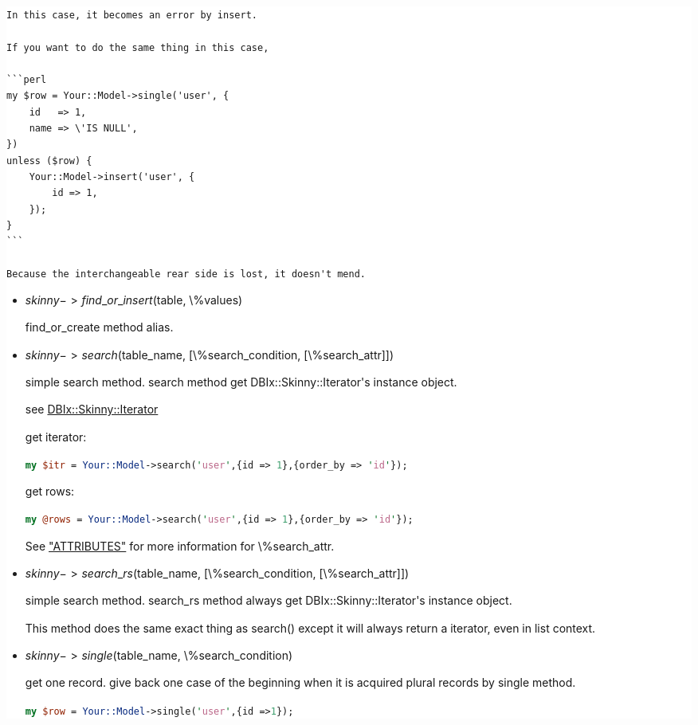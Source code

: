     In this case, it becomes an error by insert.

    If you want to do the same thing in this case,

    ```perl
    my $row = Your::Model->single('user', {
        id   => 1,
        name => \'IS NULL',
    })
    unless ($row) {
        Your::Model->insert('user', {
            id => 1,
        });
    }
    ```

    Because the interchangeable rear side is lost, it doesn't mend. 

- $skinny->find\_or\_insert($table, \\%values)

    find\_or\_create method alias.

- $skinny->search($table\_name, \[\\%search\_condition, \[\\%search\_attr\]\])

    simple search method.
    search method get DBIx::Skinny::Iterator's instance object.

    see [DBIx::Skinny::Iterator](https://metacpan.org/pod/DBIx::Skinny::Iterator)

    get iterator:

    ```perl
    my $itr = Your::Model->search('user',{id => 1},{order_by => 'id'});
    ```

    get rows:

    ```perl
    my @rows = Your::Model->search('user',{id => 1},{order_by => 'id'});
    ```

    See ["ATTRIBUTES"](#attributes) for more information for \\%search\_attr.

- $skinny->search\_rs($table\_name, \[\\%search\_condition, \[\\%search\_attr\]\])

    simple search method.
    search\_rs method always get DBIx::Skinny::Iterator's instance object.

    This method does the same exact thing as search() except it will always return a iterator, even in list context.

- $skinny->single($table\_name, \\%search\_condition)

    get one record.
    give back one case of the beginning when it is acquired plural records by single method.

    ```perl
    my $row = Your::Model->single('user',{id =>1});
    ```
